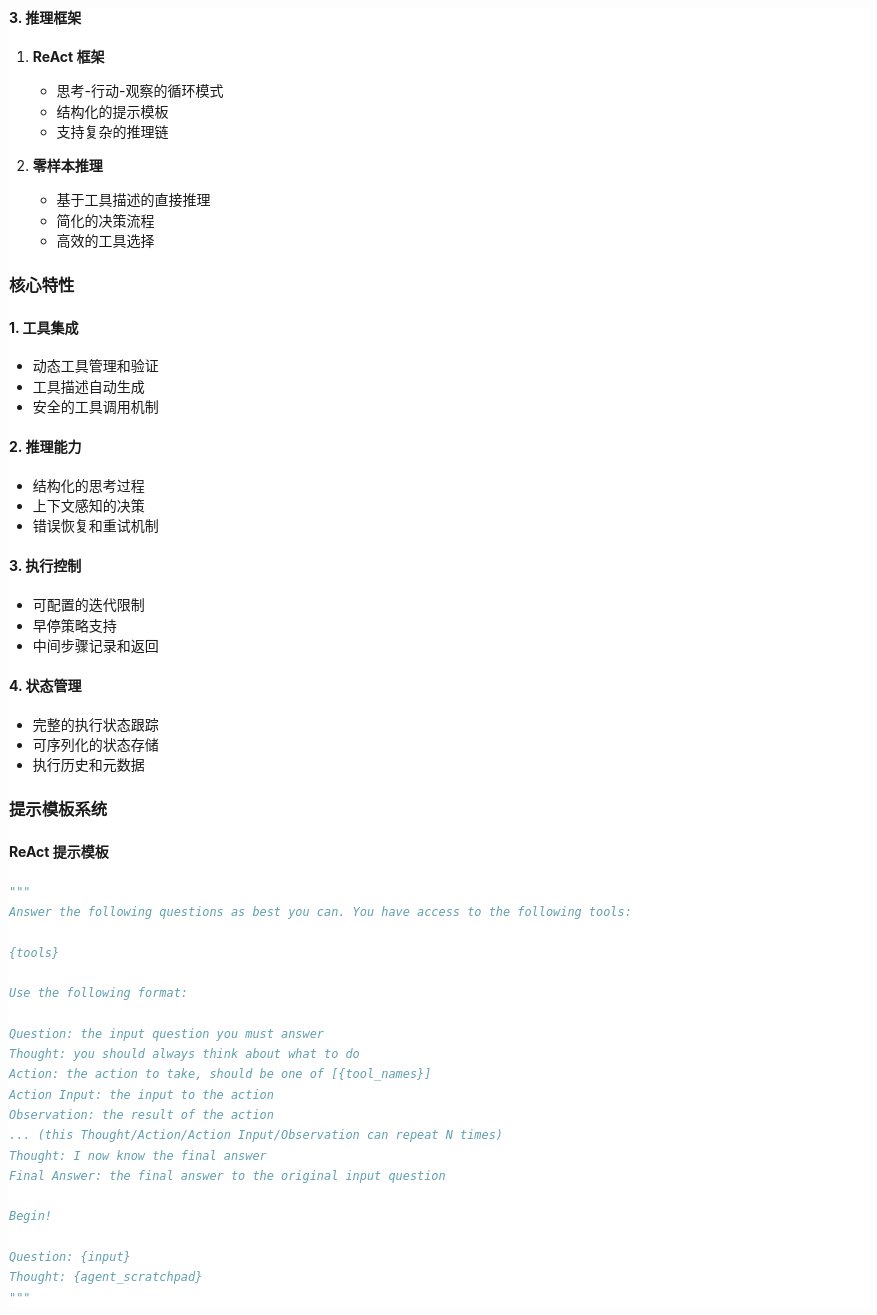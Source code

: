 #### 3. 推理框架

1. **ReAct 框架**
   - 思考-行动-观察的循环模式
   - 结构化的提示模板
   - 支持复杂的推理链

2. **零样本推理**
   - 基于工具描述的直接推理
   - 简化的决策流程
   - 高效的工具选择

### 核心特性

#### 1. 工具集成
- 动态工具管理和验证
- 工具描述自动生成
- 安全的工具调用机制

#### 2. 推理能力
- 结构化的思考过程
- 上下文感知的决策
- 错误恢复和重试机制

#### 3. 执行控制
- 可配置的迭代限制
- 早停策略支持
- 中间步骤记录和返回

#### 4. 状态管理
- 完整的执行状态跟踪
- 可序列化的状态存储
- 执行历史和元数据

### 提示模板系统

#### ReAct 提示模板
```python
"""
Answer the following questions as best you can. You have access to the following tools:

{tools}

Use the following format:

Question: the input question you must answer
Thought: you should always think about what to do
Action: the action to take, should be one of [{tool_names}]
Action Input: the input to the action
Observation: the result of the action
... (this Thought/Action/Action Input/Observation can repeat N times)
Thought: I now know the final answer
Final Answer: the final answer to the original input question

Begin!

Question: {input}
Thought: {agent_scratchpad}
"""
```
